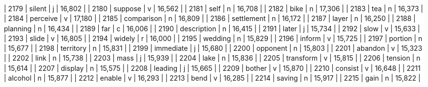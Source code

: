 | 2179 |    silent         | j | 16,802 |
| 2180 |    suppose        | v | 16,562 |
| 2181 |    self           | n | 16,708 |
| 2182 |    bike           | n | 17,306 |
| 2183 |    tea            | n | 16,373 |
| 2184 |    perceive       | v | 17,180 |
| 2185 |    comparison     | n | 16,809 |
| 2186 |    settlement     | n | 16,172 |
| 2187 |    layer          | n | 16,250 |
| 2188 |    planning       | n | 16,434 |
| 2189 |    far            | c | 16,006 |
| 2190 |    description    | n | 16,415 |
| 2191 |    later          | j | 15,734 |
| 2192 |    slow           | v | 15,633 |
| 2193 |    slide          | v | 16,805 |
| 2194 |    widely         | r | 16,000 |
| 2195 |    wedding        | n | 15,829 |
| 2196 |    inform         | v | 15,725 |
| 2197 |    portion        | n | 15,677 |
| 2198 |    territory      | n | 15,831 |
| 2199 |    immediate      | j | 15,680 |
| 2200 |    opponent       | n | 15,803 |
| 2201 |    abandon        | v | 15,323 |
| 2202 |    link           | n | 15,738 |
| 2203 |    mass           | j | 15,939 |
| 2204 |    lake           | n | 15,836 |
| 2205 |    transform      | v | 15,815 |
| 2206 |    tension        | n | 15,614 |
| 2207 |    display        | n | 15,575 |
| 2208 |    leading        | j | 15,665 |
| 2209 |    bother         | v | 15,870 |
| 2210 |    consist        | v | 16,648 |
| 2211 |    alcohol        | n | 15,877 |
| 2212 |    enable         | v | 16,293 |
| 2213 |    bend           | v | 16,285 |
| 2214 |    saving         | n | 15,917 |
| 2215 |    gain           | n | 15,822 |